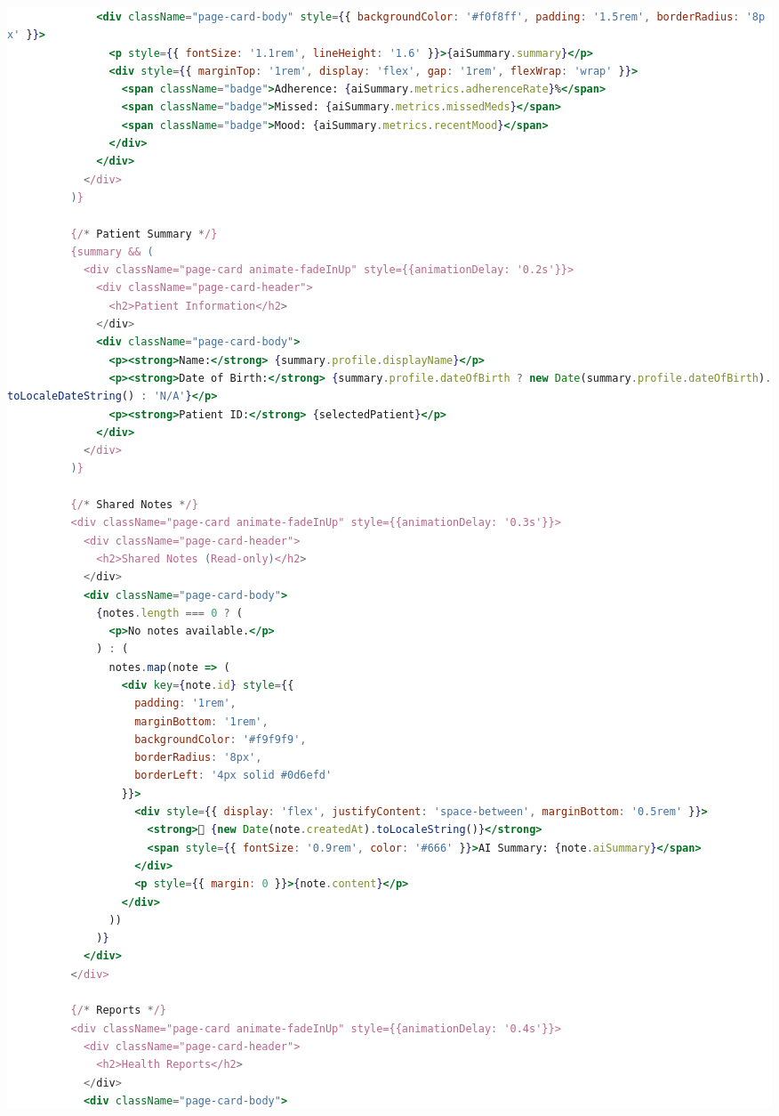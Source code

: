```jsx
              <div className="page-card-body" style={{ backgroundColor: '#f0f8ff', padding: '1.5rem', borderRadius: '8px' }}>
                <p style={{ fontSize: '1.1rem', lineHeight: '1.6' }}>{aiSummary.summary}</p>
                <div style={{ marginTop: '1rem', display: 'flex', gap: '1rem', flexWrap: 'wrap' }}>
                  <span className="badge">Adherence: {aiSummary.metrics.adherenceRate}%</span>
                  <span className="badge">Missed: {aiSummary.metrics.missedMeds}</span>
                  <span className="badge">Mood: {aiSummary.metrics.recentMood}</span>
                </div>
              </div>
            </div>
          )}

          {/* Patient Summary */}
          {summary && (
            <div className="page-card animate-fadeInUp" style={{animationDelay: '0.2s'}}>
              <div className="page-card-header">
                <h2>Patient Information</h2>
              </div>
              <div className="page-card-body">
                <p><strong>Name:</strong> {summary.profile.displayName}</p>
                <p><strong>Date of Birth:</strong> {summary.profile.dateOfBirth ? new Date(summary.profile.dateOfBirth).toLocaleDateString() : 'N/A'}</p>
                <p><strong>Patient ID:</strong> {selectedPatient}</p>
              </div>
            </div>
          )}

          {/* Shared Notes */}
          <div className="page-card animate-fadeInUp" style={{animationDelay: '0.3s'}}>
            <div className="page-card-header">
              <h2>Shared Notes (Read-only)</h2>
            </div>
            <div className="page-card-body">
              {notes.length === 0 ? (
                <p>No notes available.</p>
              ) : (
                notes.map(note => (
                  <div key={note.id} style={{ 
                    padding: '1rem', 
                    marginBottom: '1rem', 
                    backgroundColor: '#f9f9f9', 
                    borderRadius: '8px',
                    borderLeft: '4px solid #0d6efd'
                  }}>
                    <div style={{ display: 'flex', justifyContent: 'space-between', marginBottom: '0.5rem' }}>
                      <strong>📝 {new Date(note.createdAt).toLocaleString()}</strong>
                      <span style={{ fontSize: '0.9rem', color: '#666' }}>AI Summary: {note.aiSummary}</span>
                    </div>
                    <p style={{ margin: 0 }}>{note.content}</p>
                  </div>
                ))
              )}
            </div>
          </div>

          {/* Reports */}
          <div className="page-card animate-fadeInUp" style={{animationDelay: '0.4s'}}>
            <div className="page-card-header">
              <h2>Health Reports</h2>
            </div>
            <div className="page-card-body">
```